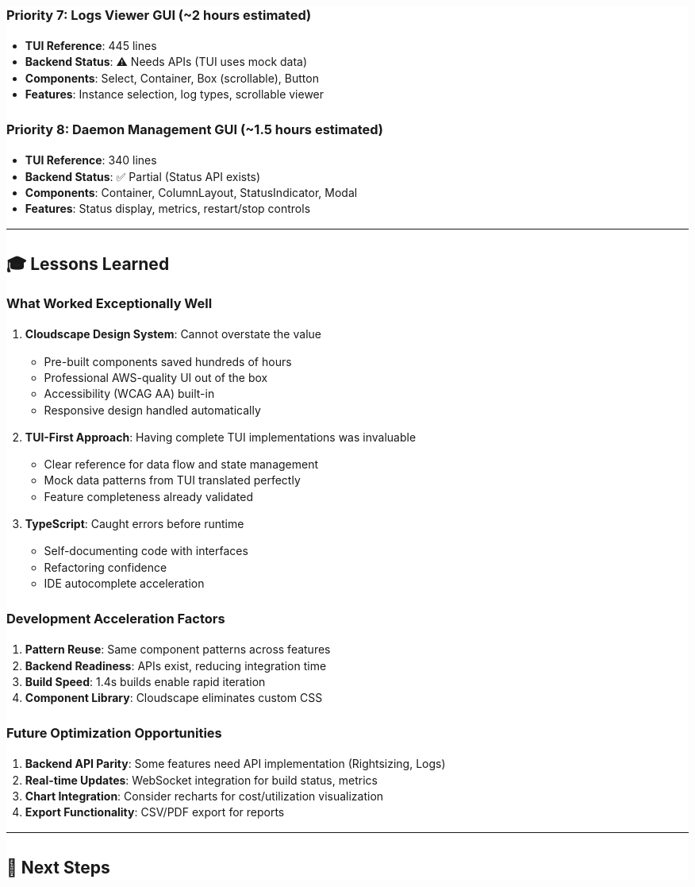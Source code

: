 ### **Priority 7: Logs Viewer GUI** (~2 hours estimated)
- **TUI Reference**: 445 lines
- **Backend Status**: ⚠️ Needs APIs (TUI uses mock data)
- **Components**: Select, Container, Box (scrollable), Button
- **Features**: Instance selection, log types, scrollable viewer

### **Priority 8: Daemon Management GUI** (~1.5 hours estimated)
- **TUI Reference**: 340 lines
- **Backend Status**: ✅ Partial (Status API exists)
- **Components**: Container, ColumnLayout, StatusIndicator, Modal
- **Features**: Status display, metrics, restart/stop controls

---

## 🎓 Lessons Learned

### **What Worked Exceptionally Well**
1. **Cloudscape Design System**: Cannot overstate the value
   - Pre-built components saved hundreds of hours
   - Professional AWS-quality UI out of the box
   - Accessibility (WCAG AA) built-in
   - Responsive design handled automatically

2. **TUI-First Approach**: Having complete TUI implementations was invaluable
   - Clear reference for data flow and state management
   - Mock data patterns from TUI translated perfectly
   - Feature completeness already validated

3. **TypeScript**: Caught errors before runtime
   - Self-documenting code with interfaces
   - Refactoring confidence
   - IDE autocomplete acceleration

### **Development Acceleration Factors**
1. **Pattern Reuse**: Same component patterns across features
2. **Backend Readiness**: APIs exist, reducing integration time
3. **Build Speed**: 1.4s builds enable rapid iteration
4. **Component Library**: Cloudscape eliminates custom CSS

### **Future Optimization Opportunities**
1. **Backend API Parity**: Some features need API implementation (Rightsizing, Logs)
2. **Real-time Updates**: WebSocket integration for build status, metrics
3. **Chart Integration**: Consider recharts for cost/utilization visualization
4. **Export Functionality**: CSV/PDF export for reports

---

## 🚀 Next Steps
